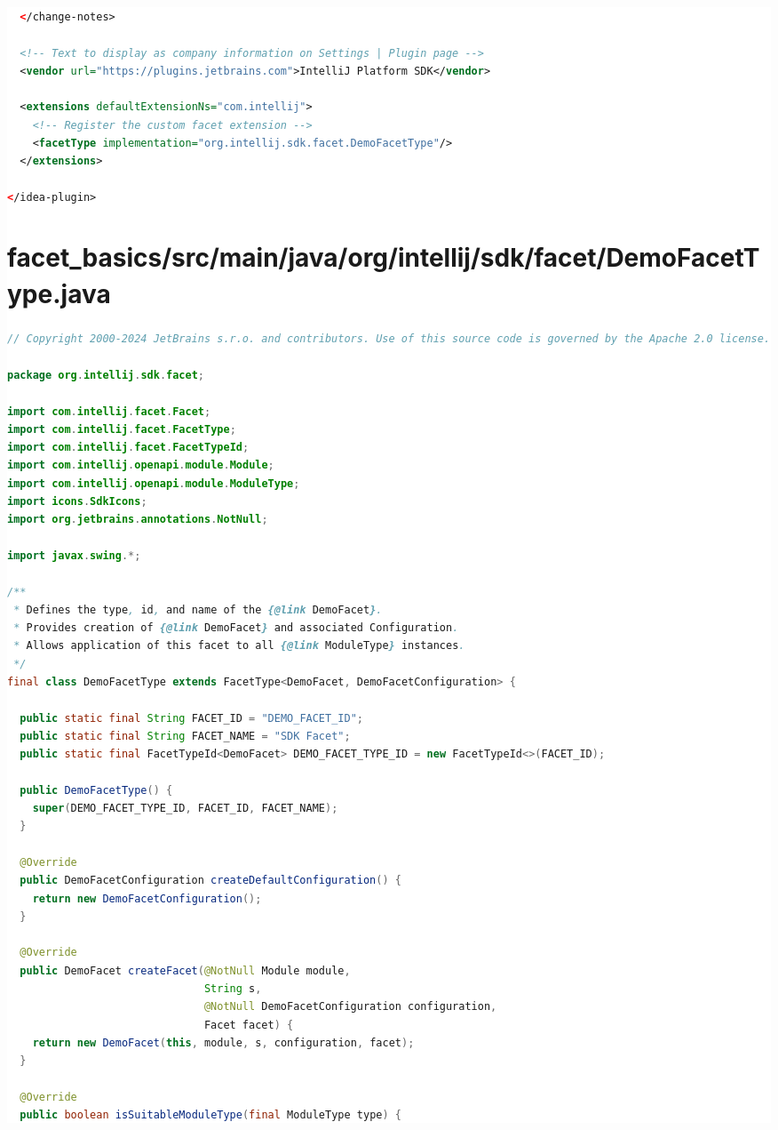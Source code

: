 ```xml
  </change-notes>

  <!-- Text to display as company information on Settings | Plugin page -->
  <vendor url="https://plugins.jetbrains.com">IntelliJ Platform SDK</vendor>

  <extensions defaultExtensionNs="com.intellij">
    <!-- Register the custom facet extension -->
    <facetType implementation="org.intellij.sdk.facet.DemoFacetType"/>
  </extensions>

</idea-plugin>

```

# facet_basics/src/main/java/org/intellij/sdk/facet/DemoFacetType.java
```java
// Copyright 2000-2024 JetBrains s.r.o. and contributors. Use of this source code is governed by the Apache 2.0 license.

package org.intellij.sdk.facet;

import com.intellij.facet.Facet;
import com.intellij.facet.FacetType;
import com.intellij.facet.FacetTypeId;
import com.intellij.openapi.module.Module;
import com.intellij.openapi.module.ModuleType;
import icons.SdkIcons;
import org.jetbrains.annotations.NotNull;

import javax.swing.*;

/**
 * Defines the type, id, and name of the {@link DemoFacet}.
 * Provides creation of {@link DemoFacet} and associated Configuration.
 * Allows application of this facet to all {@link ModuleType} instances.
 */
final class DemoFacetType extends FacetType<DemoFacet, DemoFacetConfiguration> {

  public static final String FACET_ID = "DEMO_FACET_ID";
  public static final String FACET_NAME = "SDK Facet";
  public static final FacetTypeId<DemoFacet> DEMO_FACET_TYPE_ID = new FacetTypeId<>(FACET_ID);

  public DemoFacetType() {
    super(DEMO_FACET_TYPE_ID, FACET_ID, FACET_NAME);
  }

  @Override
  public DemoFacetConfiguration createDefaultConfiguration() {
    return new DemoFacetConfiguration();
  }

  @Override
  public DemoFacet createFacet(@NotNull Module module,
                               String s,
                               @NotNull DemoFacetConfiguration configuration,
                               Facet facet) {
    return new DemoFacet(this, module, s, configuration, facet);
  }

  @Override
  public boolean isSuitableModuleType(final ModuleType type) {
```